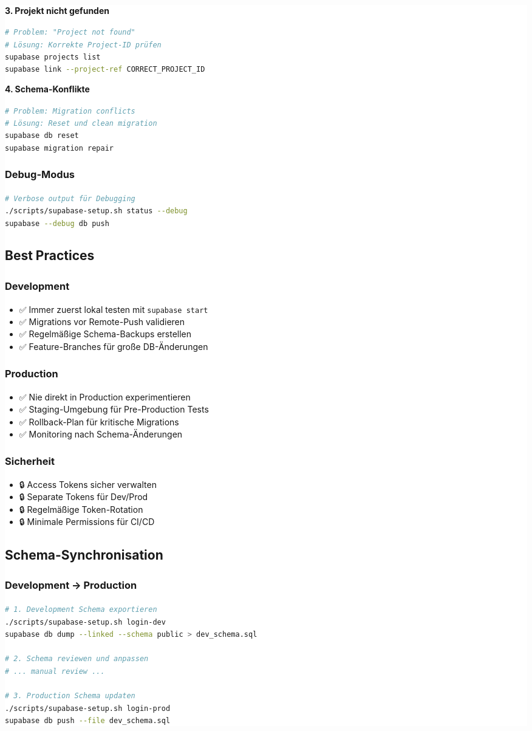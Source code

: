 **3. Projekt nicht gefunden**
```bash
# Problem: "Project not found"
# Lösung: Korrekte Project-ID prüfen
supabase projects list
supabase link --project-ref CORRECT_PROJECT_ID
```

**4. Schema-Konflikte**
```bash
# Problem: Migration conflicts
# Lösung: Reset und clean migration
supabase db reset
supabase migration repair
```

### Debug-Modus

```bash
# Verbose output für Debugging
./scripts/supabase-setup.sh status --debug
supabase --debug db push
```

## Best Practices

### Development
- ✅ Immer zuerst lokal testen mit `supabase start`
- ✅ Migrations vor Remote-Push validieren
- ✅ Regelmäßige Schema-Backups erstellen
- ✅ Feature-Branches für große DB-Änderungen

### Production
- ✅ Nie direkt in Production experimentieren
- ✅ Staging-Umgebung für Pre-Production Tests
- ✅ Rollback-Plan für kritische Migrations
- ✅ Monitoring nach Schema-Änderungen

### Sicherheit
- 🔒 Access Tokens sicher verwalten
- 🔒 Separate Tokens für Dev/Prod
- 🔒 Regelmäßige Token-Rotation
- 🔒 Minimale Permissions für CI/CD

## Schema-Synchronisation

### Development → Production

```bash
# 1. Development Schema exportieren
./scripts/supabase-setup.sh login-dev
supabase db dump --linked --schema public > dev_schema.sql

# 2. Schema reviewen und anpassen
# ... manual review ...

# 3. Production Schema updaten
./scripts/supabase-setup.sh login-prod
supabase db push --file dev_schema.sql
```
